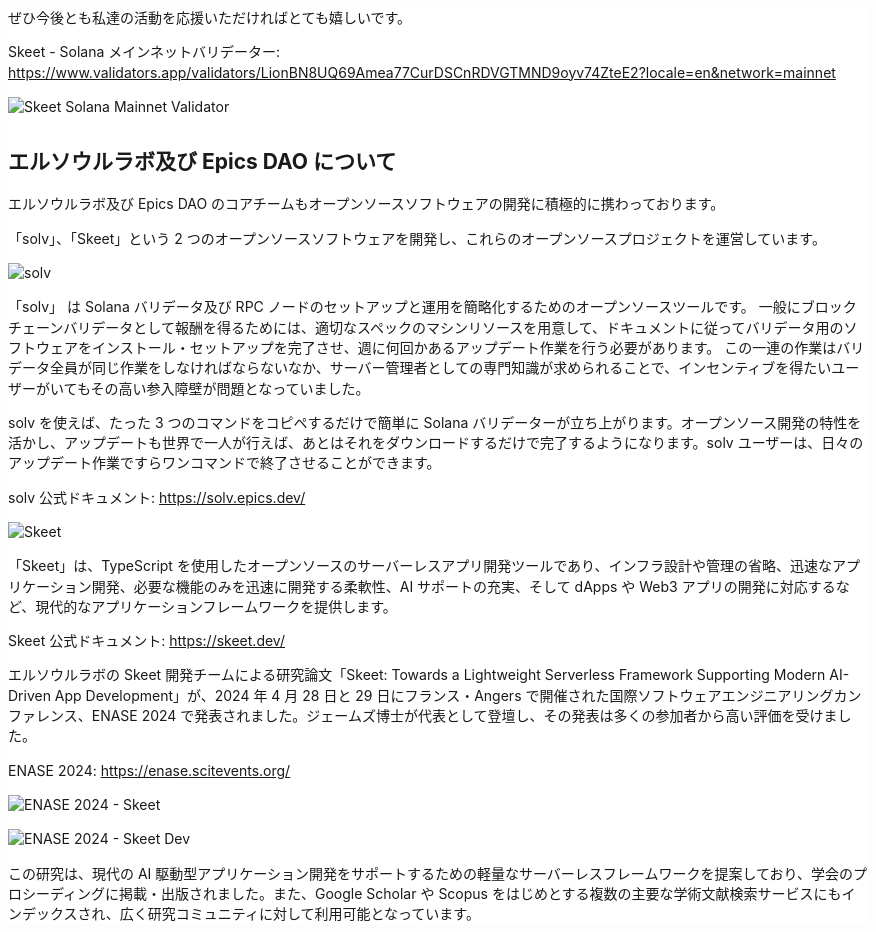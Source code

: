 ぜひ今後とも私達の活動を応援いただければとても嬉しいです。

Skeet - Solana メインネットバリデーター:
https://www.validators.app/validators/LionBN8UQ69Amea77CurDSCnRDVGTMND9oyv74ZteE2?locale=en&network=mainnet

![Skeet Solana Mainnet Validator](/news/2024/05/16/SkeetSolanaMainnetValidator.jpg)

## エルソウルラボ及び Epics DAO について

エルソウルラボ及び Epics DAO
のコアチームもオープンソースソフトウェアの開発に積極的に携わっております。

「solv」、「Skeet」という 2
つのオープンソースソフトウェアを開発し、これらのオープンソースプロジェクトを運営しています。

![solv](/news/2024/03/12/solvJA.jpg)

「solv」 は Solana バリデータ及び RPC
ノードのセットアップと運用を簡略化するためのオープンソースツールです。
一般にブロックチェーンバリデータとして報酬を得るためには、適切なスペックのマシンリソースを用意して、ドキュメントに従ってバリデータ用のソフトウェアをインストール・セットアップを完了させ、週に何回かあるアップデート作業を行う必要があります。
この一連の作業はバリデータ全員が同じ作業をしなければならないなか、サーバー管理者としての専門知識が求められることで、インセンティブを得たいユーザーがいてもその高い参入障壁が問題となっていました。

solv を使えば、たった 3 つのコマンドをコピペするだけで簡単に Solana
バリデーターが立ち上がります。オープンソース開発の特性を活かし、アップデートも世界で一人が行えば、あとはそれをダウンロードするだけで完了するようになります。solv
ユーザーは、日々のアップデート作業ですらワンコマンドで終了させることができます。

solv 公式ドキュメント: https://solv.epics.dev/

![Skeet](/news/2024/03/12/SkeetV2JA.jpg)

「Skeet」は、TypeScript
を使用したオープンソースのサーバーレスアプリ開発ツールであり、インフラ設計や管理の省略、迅速なアプリケーション開発、必要な機能のみを迅速に開発する柔軟性、AI
サポートの充実、そして dApps や Web3
アプリの開発に対応するなど、現代的なアプリケーションフレームワークを提供します。

Skeet 公式ドキュメント: https://skeet.dev/

エルソウルラボの Skeet 開発チームによる研究論文「Skeet: Towards a Lightweight
Serverless Framework Supporting Modern AI-Driven App Development」が、2024 年 4
月 28 日と 29 日にフランス・Angers
で開催された国際ソフトウェアエンジニアリングカンファレンス、ENASE 2024
で発表されました。ジェームズ博士が代表として登壇し、その発表は多くの参加者から高い評価を受けました。

ENASE 2024: https://enase.scitevents.org/

![ENASE 2024 - Skeet](/news/2024/05/10/SkeetENASE2024ResearchPaperPublished.jpg)

![ENASE 2024 - Skeet Dev](/news/2024/05/02/ENASEelsoulTeam.jpg)

この研究は、現代の AI
駆動型アプリケーション開発をサポートするための軽量なサーバーレスフレームワークを提案しており、学会のプロシーディングに掲載・出版されました。また、Google
Scholar や Scopus
をはじめとする複数の主要な学術文献検索サービスにもインデックスされ、広く研究コミュニティに対して利用可能となっています。
